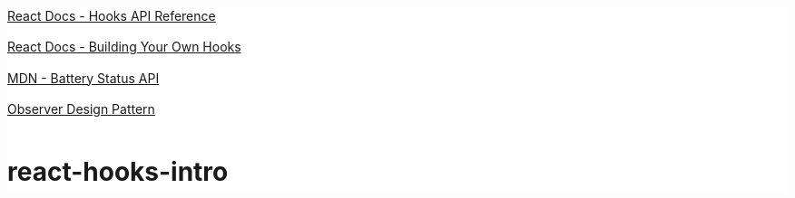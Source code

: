 [React Docs - Hooks API Reference](https://reactjs.org/docs/hooks-reference.html)

[React Docs - Building Your Own Hooks](https://reactjs.org/docs/hooks-custom.html)

[MDN - Battery Status API](https://developer.mozilla.org/en-US/docs/Web/API/Battery_Status_API)

[Observer Design Pattern](https://en.wikipedia.org/wiki/Observer_pattern)


# react-hooks-intro
